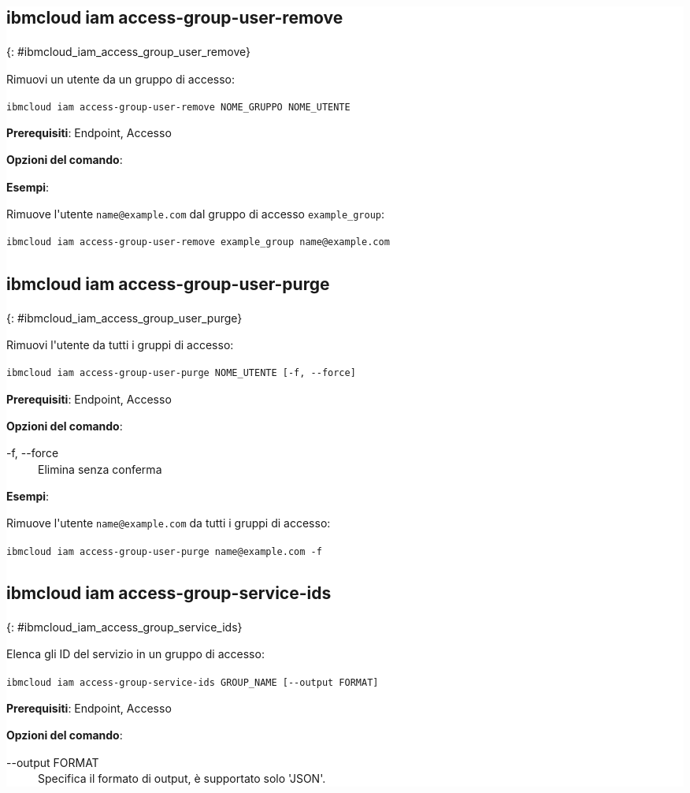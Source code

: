 ## ibmcloud iam access-group-user-remove
{: #ibmcloud_iam_access_group_user_remove}

Rimuovi un utente da un gruppo di accesso:
```
ibmcloud iam access-group-user-remove NOME_GRUPPO NOME_UTENTE
```

<strong>Prerequisiti</strong>:  Endpoint, Accesso

<strong>Opzioni del comando</strong>:
<dl>
</dl>

<strong>Esempi</strong>:

Rimuove l'utente `name@example.com` dal gruppo di accesso `example_group`:
```
ibmcloud iam access-group-user-remove example_group name@example.com
```

## ibmcloud iam access-group-user-purge
{: #ibmcloud_iam_access_group_user_purge}

Rimuovi l'utente da tutti i gruppi di accesso:
```
ibmcloud iam access-group-user-purge NOME_UTENTE [-f, --force]
```

<strong>Prerequisiti</strong>:  Endpoint, Accesso

<strong>Opzioni del comando</strong>:
<dl>
  <dt>-f, --force</dt>
  <dd>Elimina senza conferma</dd>
</dl>

<strong>Esempi</strong>:

Rimuove l'utente `name@example.com` da tutti i gruppi di accesso:
```
ibmcloud iam access-group-user-purge name@example.com -f
```

## ibmcloud iam access-group-service-ids
{: #ibmcloud_iam_access_group_service_ids}

Elenca gli ID del servizio in un gruppo di accesso:
```
ibmcloud iam access-group-service-ids GROUP_NAME [--output FORMAT]
```

<strong>Prerequisiti</strong>:  Endpoint, Accesso

<strong>Opzioni del comando</strong>:
<dl>
<dt>--output FORMAT</dt>
<dd>Specifica il formato di output, è supportato solo 'JSON'.</dd>
</dl>
